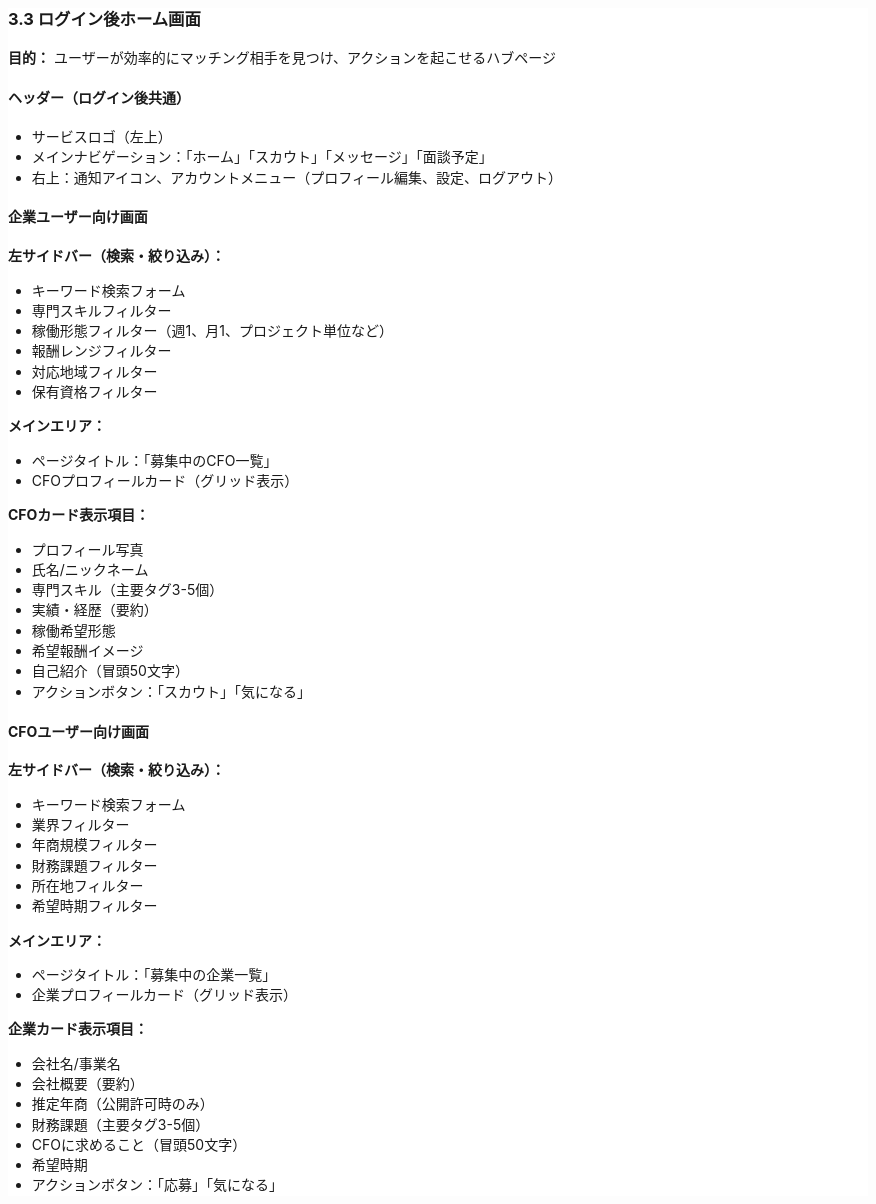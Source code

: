 ### **3.3 ログイン後ホーム画面**

**目的：** ユーザーが効率的にマッチング相手を見つけ、アクションを起こせるハブページ

#### **ヘッダー（ログイン後共通）**
- サービスロゴ（左上）
- メインナビゲーション：「ホーム」「スカウト」「メッセージ」「面談予定」
- 右上：通知アイコン、アカウントメニュー（プロフィール編集、設定、ログアウト）

#### **企業ユーザー向け画面**

**左サイドバー（検索・絞り込み）：**
- キーワード検索フォーム
- 専門スキルフィルター
- 稼働形態フィルター（週1、月1、プロジェクト単位など）
- 報酬レンジフィルター
- 対応地域フィルター
- 保有資格フィルター

**メインエリア：**
- ページタイトル：「募集中のCFO一覧」
- CFOプロフィールカード（グリッド表示）

**CFOカード表示項目：**
- プロフィール写真
- 氏名/ニックネーム
- 専門スキル（主要タグ3-5個）
- 実績・経歴（要約）
- 稼働希望形態
- 希望報酬イメージ
- 自己紹介（冒頭50文字）
- アクションボタン：「スカウト」「気になる」

#### **CFOユーザー向け画面**

**左サイドバー（検索・絞り込み）：**
- キーワード検索フォーム
- 業界フィルター
- 年商規模フィルター
- 財務課題フィルター
- 所在地フィルター
- 希望時期フィルター

**メインエリア：**
- ページタイトル：「募集中の企業一覧」
- 企業プロフィールカード（グリッド表示）

**企業カード表示項目：**
- 会社名/事業名
- 会社概要（要約）
- 推定年商（公開許可時のみ）
- 財務課題（主要タグ3-5個）
- CFOに求めること（冒頭50文字）
- 希望時期
- アクションボタン：「応募」「気になる」
